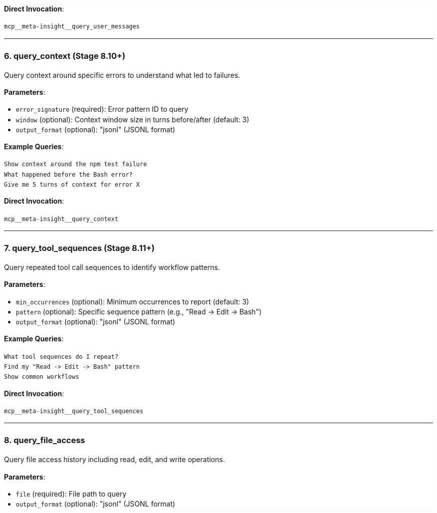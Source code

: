 **Direct Invocation**:
```
mcp__meta-insight__query_user_messages
```

---

### 6. query_context (Stage 8.10+)

Query context around specific errors to understand what led to failures.

**Parameters**:
- `error_signature` (required): Error pattern ID to query
- `window` (optional): Context window size in turns before/after (default: 3)
- `output_format` (optional): "jsonl" (JSONL format)

**Example Queries**:
```
Show context around the npm test failure
What happened before the Bash error?
Give me 5 turns of context for error X
```

**Direct Invocation**:
```
mcp__meta-insight__query_context
```

---

### 7. query_tool_sequences (Stage 8.11+)

Query repeated tool call sequences to identify workflow patterns.

**Parameters**:
- `min_occurrences` (optional): Minimum occurrences to report (default: 3)
- `pattern` (optional): Specific sequence pattern (e.g., "Read -> Edit -> Bash")
- `output_format` (optional): "jsonl" (JSONL format)

**Example Queries**:
```
What tool sequences do I repeat?
Find my "Read -> Edit -> Bash" pattern
Show common workflows
```

**Direct Invocation**:
```
mcp__meta-insight__query_tool_sequences
```

---

### 8. query_file_access

Query file access history including read, edit, and write operations.

**Parameters**:
- `file` (required): File path to query
- `output_format` (optional): "jsonl" (JSONL format)
